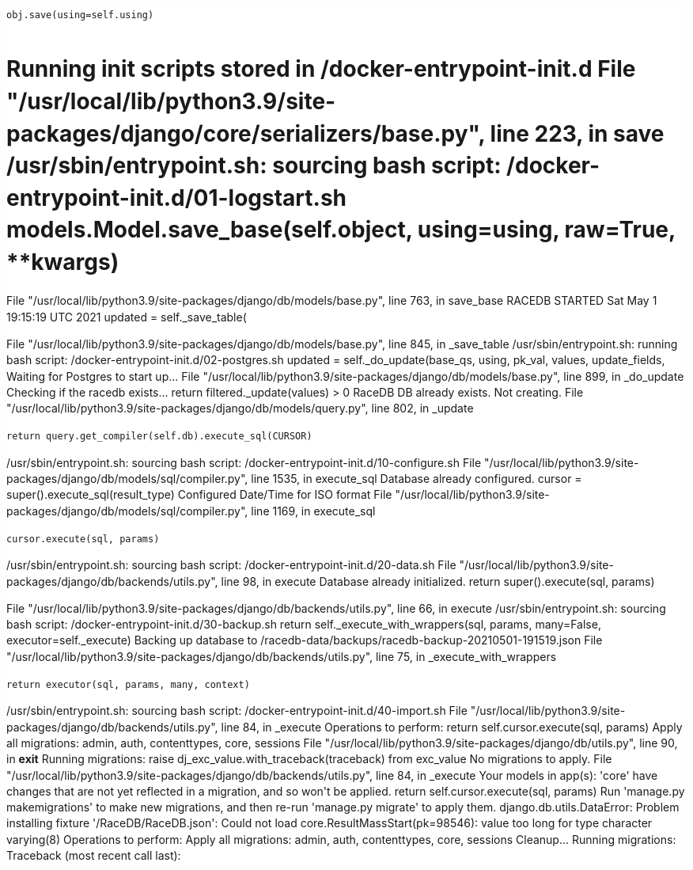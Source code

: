     obj.save(using=self.using)
Running init scripts stored in /docker-entrypoint-init.d
  File "/usr/local/lib/python3.9/site-packages/django/core/serializers/base.py", line 223, in save
/usr/sbin/entrypoint.sh: sourcing bash script: /docker-entrypoint-init.d/01-logstart.sh
    models.Model.save_base(self.object, using=using, raw=True, **kwargs)
==========================================
  File "/usr/local/lib/python3.9/site-packages/django/db/models/base.py", line 763, in save_base
RACEDB STARTED Sat May  1 19:15:19 UTC 2021
    updated = self._save_table(

  File "/usr/local/lib/python3.9/site-packages/django/db/models/base.py", line 845, in _save_table
/usr/sbin/entrypoint.sh: running bash script: /docker-entrypoint-init.d/02-postgres.sh
    updated = self._do_update(base_qs, using, pk_val, values, update_fields,
Waiting for Postgres to start up...
  File "/usr/local/lib/python3.9/site-packages/django/db/models/base.py", line 899, in _do_update
Checking if the racedb exists...
    return filtered._update(values) > 0
RaceDB DB already exists. Not creating.
  File "/usr/local/lib/python3.9/site-packages/django/db/models/query.py", line 802, in _update

    return query.get_compiler(self.db).execute_sql(CURSOR)
/usr/sbin/entrypoint.sh: sourcing bash script: /docker-entrypoint-init.d/10-configure.sh
  File "/usr/local/lib/python3.9/site-packages/django/db/models/sql/compiler.py", line 1535, in execute_sql
Database already configured.
    cursor = super().execute_sql(result_type)
Configured Date/Time for ISO format
  File "/usr/local/lib/python3.9/site-packages/django/db/models/sql/compiler.py", line 1169, in execute_sql

    cursor.execute(sql, params)
/usr/sbin/entrypoint.sh: sourcing bash script: /docker-entrypoint-init.d/20-data.sh
  File "/usr/local/lib/python3.9/site-packages/django/db/backends/utils.py", line 98, in execute
Database already initialized.
    return super().execute(sql, params)

  File "/usr/local/lib/python3.9/site-packages/django/db/backends/utils.py", line 66, in execute
/usr/sbin/entrypoint.sh: sourcing bash script: /docker-entrypoint-init.d/30-backup.sh
    return self._execute_with_wrappers(sql, params, many=False, executor=self._execute)
Backing up database to /racedb-data/backups/racedb-backup-20210501-191519.json
  File "/usr/local/lib/python3.9/site-packages/django/db/backends/utils.py", line 75, in _execute_with_wrappers

    return executor(sql, params, many, context)
/usr/sbin/entrypoint.sh: sourcing bash script: /docker-entrypoint-init.d/40-import.sh
  File "/usr/local/lib/python3.9/site-packages/django/db/backends/utils.py", line 84, in _execute
Operations to perform:
    return self.cursor.execute(sql, params)
  Apply all migrations: admin, auth, contenttypes, core, sessions
  File "/usr/local/lib/python3.9/site-packages/django/db/utils.py", line 90, in __exit__
Running migrations:
    raise dj_exc_value.with_traceback(traceback) from exc_value
  No migrations to apply.
  File "/usr/local/lib/python3.9/site-packages/django/db/backends/utils.py", line 84, in _execute
  Your models in app(s): 'core' have changes that are not yet reflected in a migration, and so won't be applied.
    return self.cursor.execute(sql, params)
  Run 'manage.py makemigrations' to make new migrations, and then re-run 'manage.py migrate' to apply them.
django.db.utils.DataError: Problem installing fixture '/RaceDB/RaceDB.json': Could not load core.ResultMassStart(pk=98546): value too long for type character varying(8)
Operations to perform:
  Apply all migrations: admin, auth, contenttypes, core, sessions
Cleanup...
Running migrations:
Traceback (most recent call last):